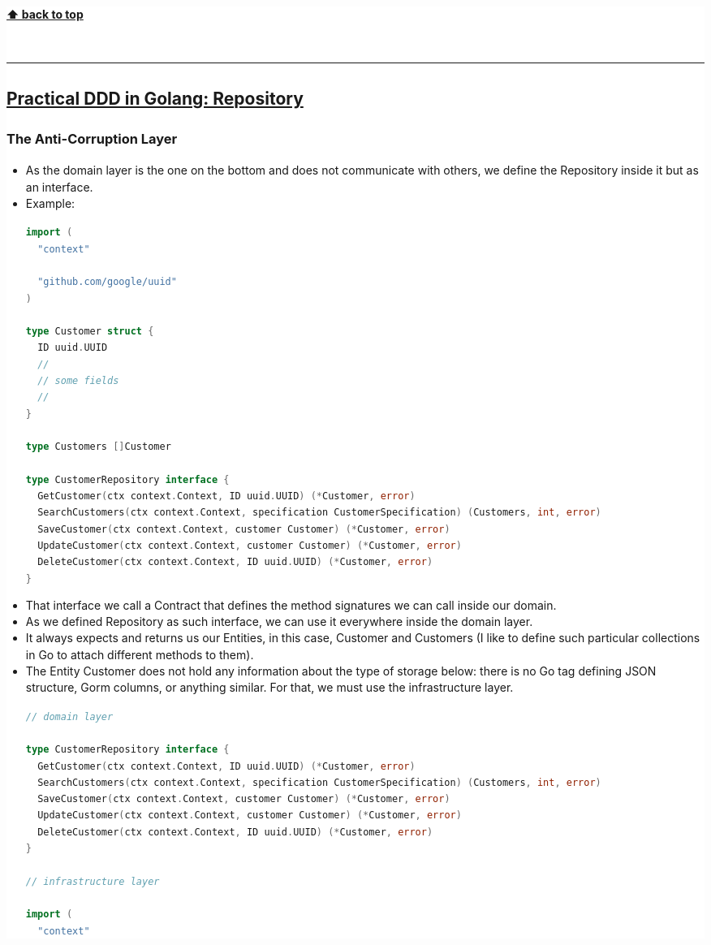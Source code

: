 **[⬆ back to top](#list-of-contents)**

</br>

---


## [Practical DDD in Golang: Repository](https://levelup.gitconnected.com/practical-ddd-in-golang-repository-d308c9d79ba7) <span id="content-8"></span>

### The Anti-Corruption Layer
- As the domain layer is the one on the bottom and does not communicate with others, we define the Repository inside it but as an interface.
- Example:
  ```go
  import (
    "context"

    "github.com/google/uuid"
  )

  type Customer struct {
    ID uuid.UUID
    //
    // some fields
    //
  }

  type Customers []Customer

  type CustomerRepository interface {
    GetCustomer(ctx context.Context, ID uuid.UUID) (*Customer, error)
    SearchCustomers(ctx context.Context, specification CustomerSpecification) (Customers, int, error)
    SaveCustomer(ctx context.Context, customer Customer) (*Customer, error)
    UpdateCustomer(ctx context.Context, customer Customer) (*Customer, error)
    DeleteCustomer(ctx context.Context, ID uuid.UUID) (*Customer, error)
  }
  ```
- That interface we call a Contract that defines the method signatures we can call inside our domain.
- As we defined Repository as such interface, we can use it everywhere inside the domain layer.
- It always expects and returns us our Entities, in this case, Customer and Customers (I like to define such particular collections in Go to attach different methods to them).
- The Entity Customer does not hold any information about the type of storage below: there is no Go tag defining JSON structure, Gorm columns, or anything similar. For that, we must use the infrastructure layer.
  ```go
  // domain layer

  type CustomerRepository interface {
    GetCustomer(ctx context.Context, ID uuid.UUID) (*Customer, error)
    SearchCustomers(ctx context.Context, specification CustomerSpecification) (Customers, int, error)
    SaveCustomer(ctx context.Context, customer Customer) (*Customer, error)
    UpdateCustomer(ctx context.Context, customer Customer) (*Customer, error)
    DeleteCustomer(ctx context.Context, ID uuid.UUID) (*Customer, error)
  }

  // infrastructure layer

  import (
    "context"
  ```